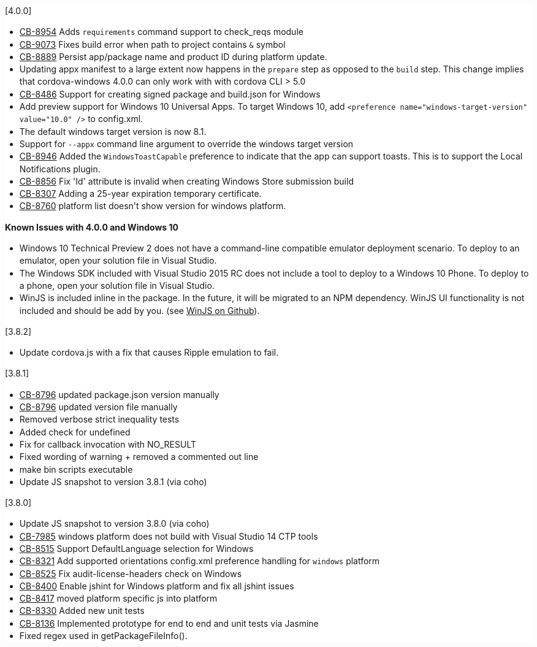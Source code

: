[4.0.0]
* [CB-8954](https://issues.apache.org/jira/browse/CB-8954) Adds `requirements` command support to check_reqs module
* [CB-9073](https://issues.apache.org/jira/browse/CB-9073) Fixes build error when path to project contains `&` symbol
* [CB-8889](https://issues.apache.org/jira/browse/CB-8889) Persist app/package name and product ID during platform update.
* Updating appx manifest to a large extent now happens in the `prepare` step as opposed to the `build` step. This change implies that cordova-windows 4.0.0 can only work with with cordova CLI > 5.0
* [CB-8486](https://issues.apache.org/jira/browse/CB-8486) Support for creating signed package and build.json for Windows
* Add preview support for Windows 10 Universal Apps. To target Windows 10, add `<preference name="windows-target-version" value="10.0" />` to config.xml.
* The default windows target version is now 8.1.
* Support for `--appx` command line argument to override the windows target version
* [CB-8946](https://issues.apache.org/jira/browse/CB-8946) Added the `WindowsToastCapable` preference to indicate that the app can support toasts.  This is to support the Local Notifications plugin.
* [CB-8856](https://issues.apache.org/jira/browse/CB-8856) Fix 'Id' attribute is invalid when creating Windows Store submission build
* [CB-8307](https://issues.apache.org/jira/browse/CB-8307) Adding a 25-year expiration temporary certificate.
* [CB-8760](https://issues.apache.org/jira/browse/CB-8760) platform list doesn't show version for windows platform.

**Known Issues with 4.0.0 and Windows 10**

* Windows 10 Technical Preview 2 does not have a command-line compatible emulator deployment scenario.  To deploy to an emulator, open your solution file in Visual Studio.
* The Windows SDK included with Visual Studio 2015 RC does not include a tool to deploy to a Windows 10 Phone.  To deploy to a phone, open your solution file in Visual Studio.
* WinJS is included inline in the package.  In the future, it will be migrated to an NPM dependency. WinJS UI functionality is not included and should be add by you. (see [WinJS on Github](http://github.com/winjs/winjs)).

[3.8.2]
* Update cordova.js with a fix that causes Ripple emulation to fail.

[3.8.1]

* [CB-8796](https://issues.apache.org/jira/browse/CB-8796) updated package.json version manually
* [CB-8796](https://issues.apache.org/jira/browse/CB-8796) updated version file manually
* Removed verbose strict inequality tests
* Added check for undefined
* Fix for callback invocation with NO_RESULT
* Fixed wording of warning + removed a commented out line
* make bin scripts executable
* Update JS snapshot to version 3.8.1 (via coho)

[3.8.0]

* Update JS snapshot to version 3.8.0 (via coho)
* [CB-7985](https://issues.apache.org/jira/browse/CB-7985) windows platform does not build with Visual Studio 14 CTP tools
* [CB-8515](https://issues.apache.org/jira/browse/CB-8515) Support DefaultLanguage selection for Windows
* [CB-8321](https://issues.apache.org/jira/browse/CB-8321) Add supported orientations config.xml preference handling for `windows` platform
* [CB-8525](https://issues.apache.org/jira/browse/CB-8525) Fix audit-license-headers check on Windows
* [CB-8400](https://issues.apache.org/jira/browse/CB-8400) Enable jshint for Windows platform and fix all jshint issues
* [CB-8417](https://issues.apache.org/jira/browse/CB-8417) moved platform specific js into platform
* [CB-8330](https://issues.apache.org/jira/browse/CB-8330) Added new unit tests
* [CB-8136](https://issues.apache.org/jira/browse/CB-8136) Implemented prototype for end to end and unit tests via Jasmine
* Fixed regex used in getPackageFileInfo().
